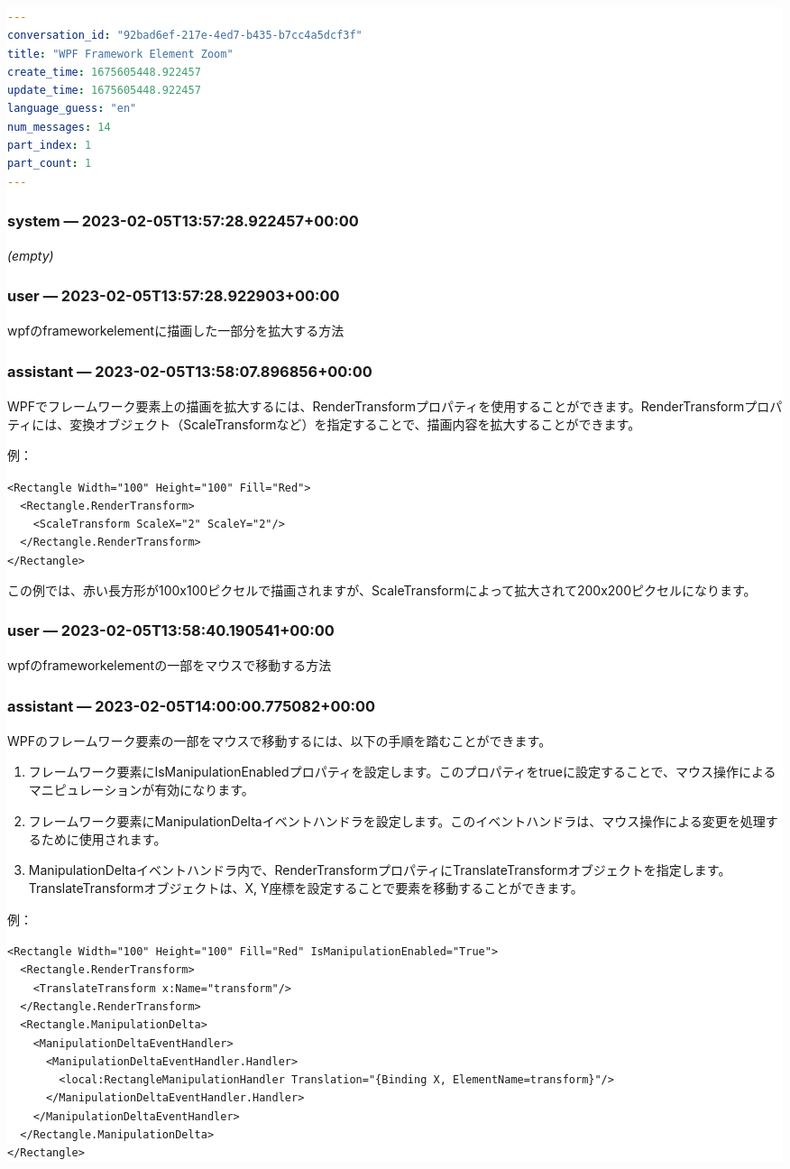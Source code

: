 ```yaml
---
conversation_id: "92bad6ef-217e-4ed7-b435-b7cc4a5dcf3f"
title: "WPF Framework Element Zoom"
create_time: 1675605448.922457
update_time: 1675605448.922457
language_guess: "en"
num_messages: 14
part_index: 1
part_count: 1
---
```


### system — 2023-02-05T13:57:28.922457+00:00

_(empty)_

### user — 2023-02-05T13:57:28.922903+00:00

wpfのframeworkelementに描画した一部分を拡大する方法

### assistant — 2023-02-05T13:58:07.896856+00:00

WPFでフレームワーク要素上の描画を拡大するには、RenderTransformプロパティを使用することができます。RenderTransformプロパティには、変換オブジェクト（ScaleTransformなど）を指定することで、描画内容を拡大することができます。

例：
```
<Rectangle Width="100" Height="100" Fill="Red">
  <Rectangle.RenderTransform>
    <ScaleTransform ScaleX="2" ScaleY="2"/>
  </Rectangle.RenderTransform>
</Rectangle>
```

この例では、赤い長方形が100x100ピクセルで描画されますが、ScaleTransformによって拡大されて200x200ピクセルになります。

### user — 2023-02-05T13:58:40.190541+00:00

wpfのframeworkelementの一部をマウスで移動する方法

### assistant — 2023-02-05T14:00:00.775082+00:00

WPFのフレームワーク要素の一部をマウスで移動するには、以下の手順を踏むことができます。

1. フレームワーク要素にIsManipulationEnabledプロパティを設定します。このプロパティをtrueに設定することで、マウス操作によるマニピュレーションが有効になります。

2. フレームワーク要素にManipulationDeltaイベントハンドラを設定します。このイベントハンドラは、マウス操作による変更を処理するために使用されます。

3. ManipulationDeltaイベントハンドラ内で、RenderTransformプロパティにTranslateTransformオブジェクトを指定します。TranslateTransformオブジェクトは、X, Y座標を設定することで要素を移動することができます。

例：
```
<Rectangle Width="100" Height="100" Fill="Red" IsManipulationEnabled="True">
  <Rectangle.RenderTransform>
    <TranslateTransform x:Name="transform"/>
  </Rectangle.RenderTransform>
  <Rectangle.ManipulationDelta>
    <ManipulationDeltaEventHandler>
      <ManipulationDeltaEventHandler.Handler>
        <local:RectangleManipulationHandler Translation="{Binding X, ElementName=transform}"/>
      </ManipulationDeltaEventHandler.Handler>
    </ManipulationDeltaEventHandler>
  </Rectangle.ManipulationDelta>
</Rectangle>
```
